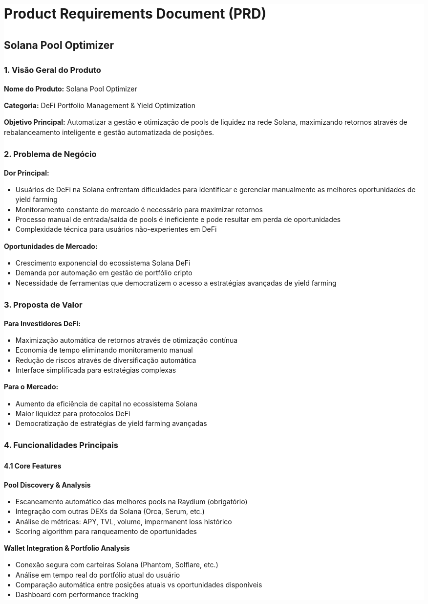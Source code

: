 # Product Requirements Document (PRD)
## Solana Pool Optimizer

### 1. Visão Geral do Produto

**Nome do Produto:** Solana Pool Optimizer

**Categoria:** DeFi Portfolio Management & Yield Optimization

**Objetivo Principal:** Automatizar a gestão e otimização de pools de liquidez na rede Solana, maximizando retornos através de rebalanceamento inteligente e gestão automatizada de posições.

### 2. Problema de Negócio

**Dor Principal:**
- Usuários de DeFi na Solana enfrentam dificuldades para identificar e gerenciar manualmente as melhores oportunidades de yield farming
- Monitoramento constante do mercado é necessário para maximizar retornos
- Processo manual de entrada/saída de pools é ineficiente e pode resultar em perda de oportunidades
- Complexidade técnica para usuários não-experientes em DeFi

**Oportunidades de Mercado:**
- Crescimento exponencial do ecossistema Solana DeFi
- Demanda por automação em gestão de portfólio cripto
- Necessidade de ferramentas que democratizem o acesso a estratégias avançadas de yield farming

### 3. Proposta de Valor

**Para Investidores DeFi:**
- Maximização automática de retornos através de otimização contínua
- Economia de tempo eliminando monitoramento manual
- Redução de riscos através de diversificação automática
- Interface simplificada para estratégias complexas

**Para o Mercado:**
- Aumento da eficiência de capital no ecossistema Solana
- Maior liquidez para protocolos DeFi
- Democratização de estratégias de yield farming avançadas

### 4. Funcionalidades Principais

#### 4.1 Core Features

**Pool Discovery & Analysis**
- Escaneamento automático das melhores pools na Raydium (obrigatório)
- Integração com outras DEXs da Solana (Orca, Serum, etc.)
- Análise de métricas: APY, TVL, volume, impermanent loss histórico
- Scoring algorithm para ranqueamento de oportunidades

**Wallet Integration & Portfolio Analysis**
- Conexão segura com carteiras Solana (Phantom, Solflare, etc.)
- Análise em tempo real do portfólio atual do usuário
- Comparação automática entre posições atuais vs oportunidades disponíveis
- Dashboard com performance tracking
